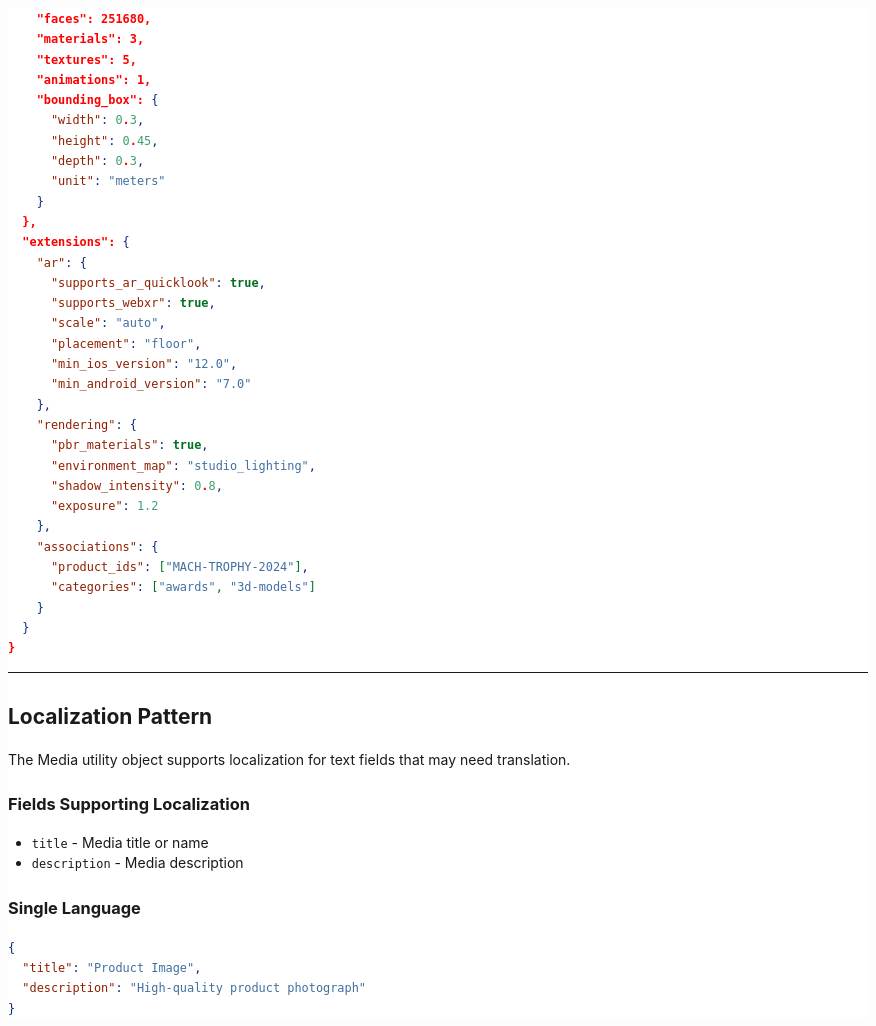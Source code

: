 ```json
    "faces": 251680,
    "materials": 3,
    "textures": 5,
    "animations": 1,
    "bounding_box": {
      "width": 0.3,
      "height": 0.45,
      "depth": 0.3,
      "unit": "meters"
    }
  },
  "extensions": {
    "ar": {
      "supports_ar_quicklook": true,
      "supports_webxr": true,
      "scale": "auto",
      "placement": "floor",
      "min_ios_version": "12.0",
      "min_android_version": "7.0"
    },
    "rendering": {
      "pbr_materials": true,
      "environment_map": "studio_lighting",
      "shadow_intensity": 0.8,
      "exposure": 1.2
    },
    "associations": {
      "product_ids": ["MACH-TROPHY-2024"],
      "categories": ["awards", "3d-models"]
    }
  }
}
```

---

## Localization Pattern

The Media utility object supports localization for text fields that may need translation.

### Fields Supporting Localization
- `title` - Media title or name
- `description` - Media description

### Single Language
```json
{
  "title": "Product Image",
  "description": "High-quality product photograph"
}
```
